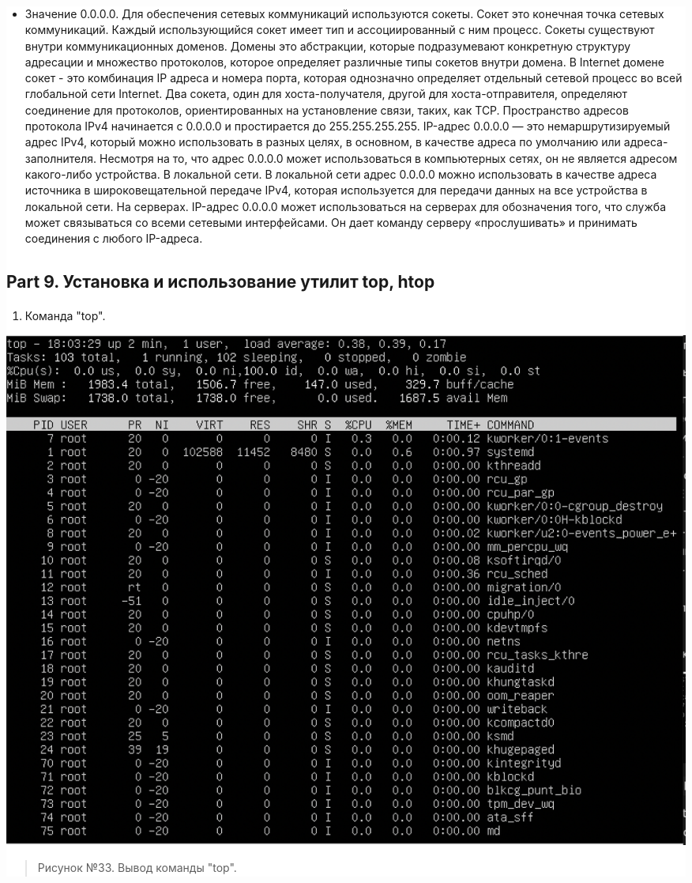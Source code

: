 -  Значение 0.0.0.0. 
Для обеспечения сетевых коммуникаций используются сокеты. Сокет это конечная точка сетевых коммуникаций. Каждый использующийся сокет имеет тип и ассоциированный с ним процесс. Сокеты существуют внутри коммуникационных доменов. Домены это абстракции, которые подразумевают конкретную структуру адресации и множество протоколов, которое определяет различные типы сокетов внутри домена. В Internet домене сокет - это комбинация IP адреса и номера порта, которая однозначно определяет отдельный сетевой процесс во всей глобальной сети Internet. Два сокета, один для хоста-получателя, другой для хоста-отправителя, определяют соединение для протоколов, ориентированных на установление связи, таких, как TCP. Пространство адресов протокола IPv4 начинается с 0.0.0.0 и простирается до 255.255.255.255. IP-адрес 0.0.0.0 — это немаршрутизируемый адрес IPv4, который можно использовать в разных целях, в основном, в качестве адреса по умолчанию или адреса-заполнителя. Несмотря на то, что адрес 0.0.0.0 может использоваться в компьютерных сетях, он не является адресом какого-либо устройства. В локальной сети. В локальной сети адрес 0.0.0.0 можно использовать в качестве адреса источника в широковещательной передаче IPv4, которая используется для передачи данных на все устройства в локальной сети. На серверах. IP-адрес 0.0.0.0 может использоваться на серверах для обозначения того, что служба может связываться со всеми сетевыми интерфейсами. Он дает команду серверу «прослушивать» и принимать соединения с любого IP-адреса.

## Part 9. Установка и использование утилит top, htop
 1. Команда "top".
 
 ![](./misc/images/top.png)
>Рисунок №33. Вывод команды "top".
